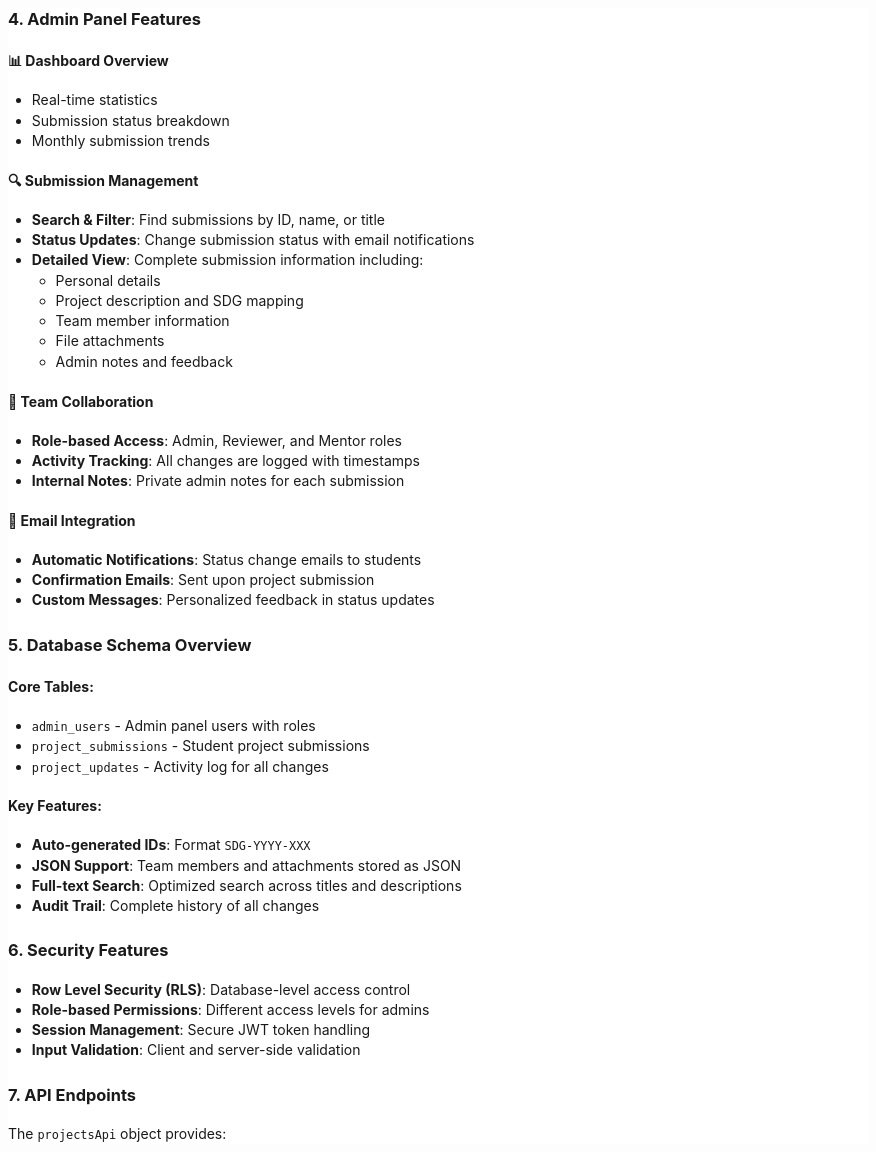 ### 4. Admin Panel Features

#### 📊 Dashboard Overview
- Real-time statistics
- Submission status breakdown
- Monthly submission trends

#### 🔍 Submission Management
- **Search & Filter**: Find submissions by ID, name, or title
- **Status Updates**: Change submission status with email notifications
- **Detailed View**: Complete submission information including:
  - Personal details
  - Project description and SDG mapping
  - Team member information
  - File attachments
  - Admin notes and feedback

#### 👥 Team Collaboration
- **Role-based Access**: Admin, Reviewer, and Mentor roles
- **Activity Tracking**: All changes are logged with timestamps
- **Internal Notes**: Private admin notes for each submission

#### 📧 Email Integration
- **Automatic Notifications**: Status change emails to students
- **Confirmation Emails**: Sent upon project submission
- **Custom Messages**: Personalized feedback in status updates

### 5. Database Schema Overview

#### Core Tables:
- `admin_users` - Admin panel users with roles
- `project_submissions` - Student project submissions
- `project_updates` - Activity log for all changes

#### Key Features:
- **Auto-generated IDs**: Format `SDG-YYYY-XXX`
- **JSON Support**: Team members and attachments stored as JSON
- **Full-text Search**: Optimized search across titles and descriptions
- **Audit Trail**: Complete history of all changes

### 6. Security Features

- **Row Level Security (RLS)**: Database-level access control
- **Role-based Permissions**: Different access levels for admins
- **Session Management**: Secure JWT token handling
- **Input Validation**: Client and server-side validation

### 7. API Endpoints

The `projectsApi` object provides:
